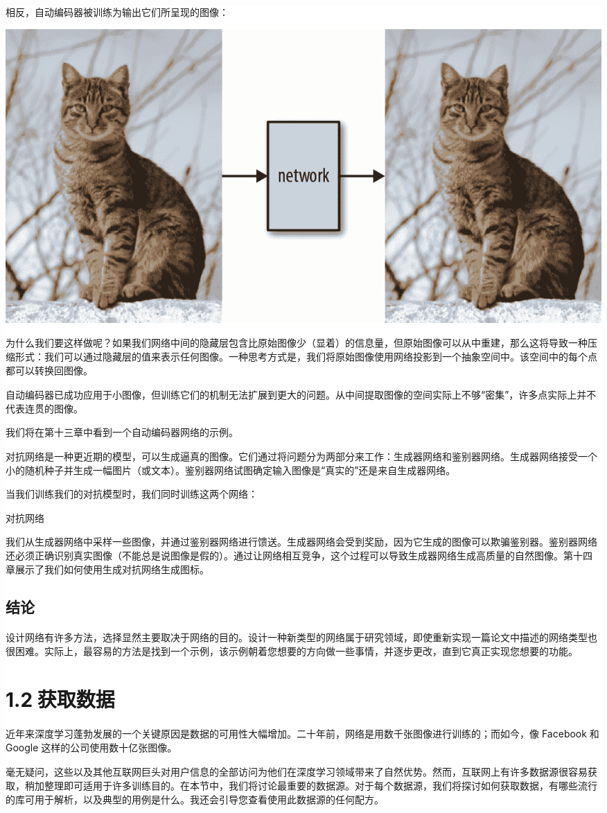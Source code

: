 相反，自动编码器被训练为输出它们所呈现的图像：

![自动编码猫](img/dlcb_01in15.png)

为什么我们要这样做呢？如果我们网络中间的隐藏层包含比原始图像少（显着）的信息量，但原始图像可以从中重建，那么这将导致一种压缩形式：我们可以通过隐藏层的值来表示任何图像。一种思考方式是，我们将原始图像使用网络投影到一个抽象空间中。该空间中的每个点都可以转换回图像。

自动编码器已成功应用于小图像，但训练它们的机制无法扩展到更大的问题。从中间提取图像的空间实际上不够“密集”，许多点实际上并不代表连贯的图像。

我们将在第十三章中看到一个自动编码器网络的示例。

对抗网络是一种更近期的模型，可以生成逼真的图像。它们通过将问题分为两部分来工作：生成器网络和鉴别器网络。生成器网络接受一个小的随机种子并生成一幅图片（或文本）。鉴别器网络试图确定输入图像是“真实的”还是来自生成器网络。

当我们训练我们的对抗模型时，我们同时训练这两个网络：

对抗网络

我们从生成器网络中采样一些图像，并通过鉴别器网络进行馈送。生成器网络会受到奖励，因为它生成的图像可以欺骗鉴别器。鉴别器网络还必须正确识别真实图像（不能总是说图像是假的）。通过让网络相互竞争，这个过程可以导致生成器网络生成高质量的自然图像。第十四章展示了我们如何使用生成对抗网络生成图标。

## 结论

设计网络有许多方法，选择显然主要取决于网络的目的。设计一种新类型的网络属于研究领域，即使重新实现一篇论文中描述的网络类型也很困难。实际上，最容易的方法是找到一个示例，该示例朝着您想要的方向做一些事情，并逐步更改，直到它真正实现您想要的功能。

# 1.2 获取数据

近年来深度学习蓬勃发展的一个关键原因是数据的可用性大幅增加。二十年前，网络是用数千张图像进行训练的；而如今，像 Facebook 和 Google 这样的公司使用数十亿张图像。

毫无疑问，这些以及其他互联网巨头对用户信息的全部访问为他们在深度学习领域带来了自然优势。然而，互联网上有许多数据源很容易获取，稍加整理即可适用于许多训练目的。在本节中，我们将讨论最重要的数据源。对于每个数据源，我们将探讨如何获取数据，有哪些流行的库可用于解析，以及典型的用例是什么。我还会引导您查看使用此数据源的任何配方。

